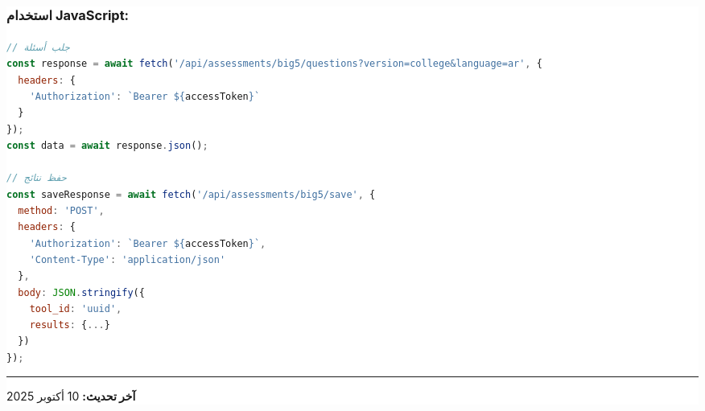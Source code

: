 ### **استخدام JavaScript:**
```javascript
// جلب أسئلة
const response = await fetch('/api/assessments/big5/questions?version=college&language=ar', {
  headers: {
    'Authorization': `Bearer ${accessToken}`
  }
});
const data = await response.json();

// حفظ نتائج
const saveResponse = await fetch('/api/assessments/big5/save', {
  method: 'POST',
  headers: {
    'Authorization': `Bearer ${accessToken}`,
    'Content-Type': 'application/json'
  },
  body: JSON.stringify({
    tool_id: 'uuid',
    results: {...}
  })
});
```

---

**آخر تحديث:** 10 أكتوبر 2025
